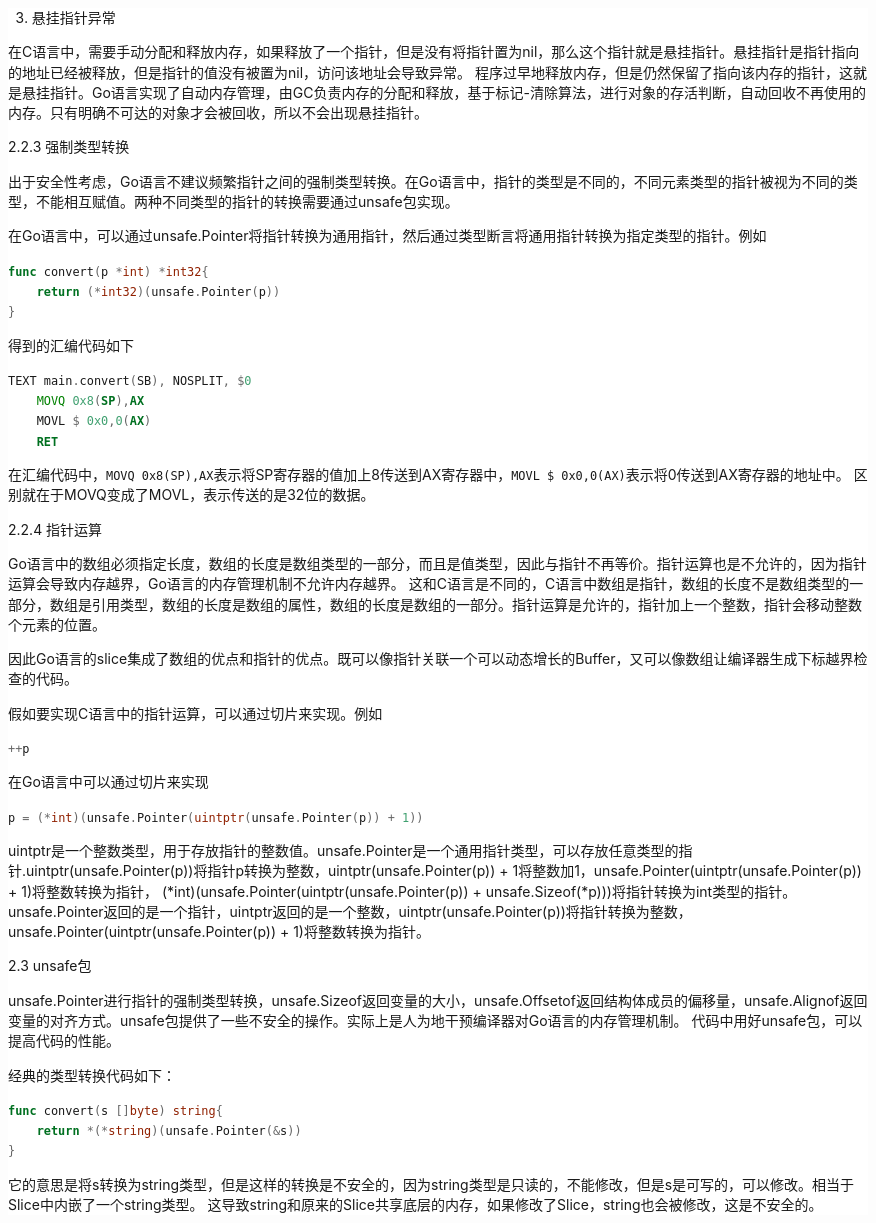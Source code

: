 3. 悬挂指针异常

在C语言中，需要手动分配和释放内存，如果释放了一个指针，但是没有将指针置为nil，那么这个指针就是悬挂指针。悬挂指针是指针指向的地址已经被释放，但是指针的值没有被置为nil，访问该地址会导致异常。
程序过早地释放内存，但是仍然保留了指向该内存的指针，这就是悬挂指针。Go语言实现了自动内存管理，由GC负责内存的分配和释放，基于标记-清除算法，进行对象的存活判断，自动回收不再使用的内存。只有明确不可达的对象才会被回收，所以不会出现悬挂指针。

2.2.3 强制类型转换

出于安全性考虑，Go语言不建议频繁指针之间的强制类型转换。在Go语言中，指针的类型是不同的，不同元素类型的指针被视为不同的类型，不能相互赋值。两种不同类型的指针的转换需要通过unsafe包实现。

在Go语言中，可以通过unsafe.Pointer将指针转换为通用指针，然后通过类型断言将通用指针转换为指定类型的指针。例如
```go
func convert(p *int) *int32{
    return (*int32)(unsafe.Pointer(p))
}
```
得到的汇编代码如下
```asm
TEXT main.convert(SB), NOSPLIT, $0
    MOVQ 0x8(SP),AX
    MOVL $ 0x0,0(AX)
    RET
```
在汇编代码中，`MOVQ 0x8(SP),AX`表示将SP寄存器的值加上8传送到AX寄存器中，`MOVL $ 0x0,0(AX)`表示将0传送到AX寄存器的地址中。
区别就在于MOVQ变成了MOVL，表示传送的是32位的数据。

2.2.4 指针运算

Go语言中的数组必须指定长度，数组的长度是数组类型的一部分，而且是值类型，因此与指针不再等价。指针运算也是不允许的，因为指针运算会导致内存越界，Go语言的内存管理机制不允许内存越界。
这和C语言是不同的，C语言中数组是指针，数组的长度不是数组类型的一部分，数组是引用类型，数组的长度是数组的属性，数组的长度是数组的一部分。指针运算是允许的，指针加上一个整数，指针会移动整数个元素的位置。

因此Go语言的slice集成了数组的优点和指针的优点。既可以像指针关联一个可以动态增长的Buffer，又可以像数组让编译器生成下标越界检查的代码。

假如要实现C语言中的指针运算，可以通过切片来实现。例如
```C
++p
```
在Go语言中可以通过切片来实现
```go
p = (*int)(unsafe.Pointer(uintptr(unsafe.Pointer(p)) + 1))
```
uintptr是一个整数类型，用于存放指针的整数值。unsafe.Pointer是一个通用指针类型，可以存放任意类型的指针.uintptr(unsafe.Pointer(p))将指针p转换为整数，uintptr(unsafe.Pointer(p)) + 1将整数加1，unsafe.Pointer(uintptr(unsafe.Pointer(p)) + 1)将整数转换为指针，
(*int)(unsafe.Pointer(uintptr(unsafe.Pointer(p)) + unsafe.Sizeof(*p)))将指针转换为int类型的指针。
unsafe.Pointer返回的是一个指针，uintptr返回的是一个整数，uintptr(unsafe.Pointer(p))将指针转换为整数，unsafe.Pointer(uintptr(unsafe.Pointer(p)) + 1)将整数转换为指针。

2.3 unsafe包

unsafe.Pointer进行指针的强制类型转换，unsafe.Sizeof返回变量的大小，unsafe.Offsetof返回结构体成员的偏移量，unsafe.Alignof返回变量的对齐方式。unsafe包提供了一些不安全的操作。实际上是人为地干预编译器对Go语言的内存管理机制。
代码中用好unsafe包，可以提高代码的性能。

经典的类型转换代码如下：
```go
func convert(s []byte) string{
    return *(*string)(unsafe.Pointer(&s))
}
```
它的意思是将s转换为string类型，但是这样的转换是不安全的，因为string类型是只读的，不能修改，但是s是可写的，可以修改。相当于Slice中内嵌了一个string类型。
这导致string和原来的Slice共享底层的内存，如果修改了Slice，string也会被修改，这是不安全的。
